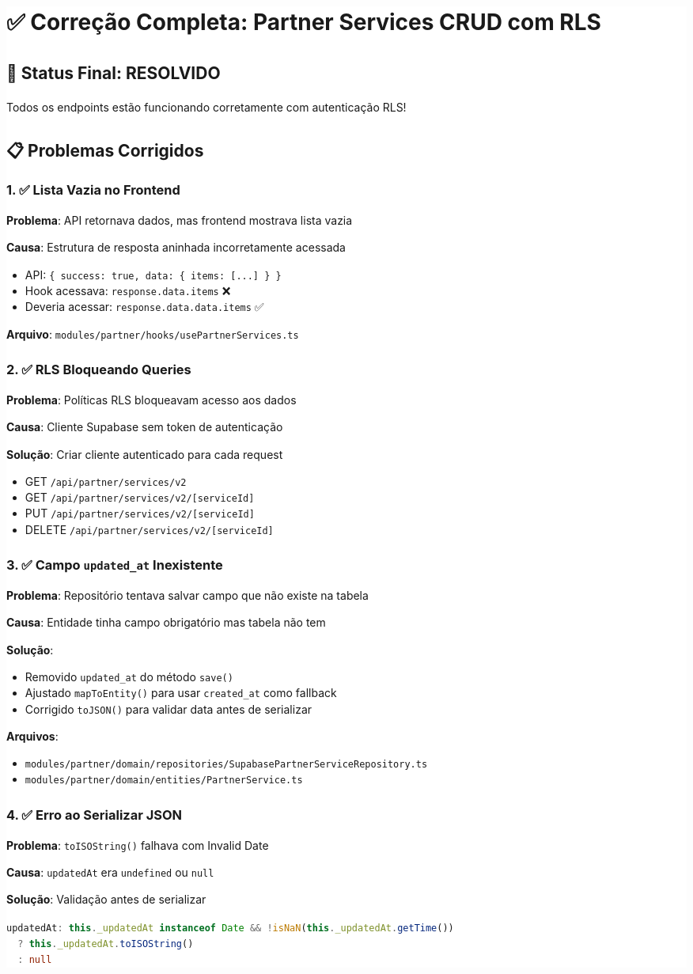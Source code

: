 # ✅ Correção Completa: Partner Services CRUD com RLS

## 🎉 Status Final: RESOLVIDO

Todos os endpoints estão funcionando corretamente com autenticação RLS!

## 📋 Problemas Corrigidos

### 1. ✅ Lista Vazia no Frontend
**Problema**: API retornava dados, mas frontend mostrava lista vazia

**Causa**: Estrutura de resposta aninhada incorretamente acessada
- API: `{ success: true, data: { items: [...] } }`
- Hook acessava: `response.data.items` ❌
- Deveria acessar: `response.data.data.items` ✅

**Arquivo**: `modules/partner/hooks/usePartnerServices.ts`

### 2. ✅ RLS Bloqueando Queries
**Problema**: Políticas RLS bloqueavam acesso aos dados

**Causa**: Cliente Supabase sem token de autenticação

**Solução**: Criar cliente autenticado para cada request
- GET `/api/partner/services/v2`
- GET `/api/partner/services/v2/[serviceId]`
- PUT `/api/partner/services/v2/[serviceId]`
- DELETE `/api/partner/services/v2/[serviceId]`

### 3. ✅ Campo `updated_at` Inexistente
**Problema**: Repositório tentava salvar campo que não existe na tabela

**Causa**: Entidade tinha campo obrigatório mas tabela não tem

**Solução**: 
- Removido `updated_at` do método `save()`
- Ajustado `mapToEntity()` para usar `created_at` como fallback
- Corrigido `toJSON()` para validar data antes de serializar

**Arquivos**:
- `modules/partner/domain/repositories/SupabasePartnerServiceRepository.ts`
- `modules/partner/domain/entities/PartnerService.ts`

### 4. ✅ Erro ao Serializar JSON
**Problema**: `toISOString()` falhava com Invalid Date

**Causa**: `updatedAt` era `undefined` ou `null`

**Solução**: Validação antes de serializar
```typescript
updatedAt: this._updatedAt instanceof Date && !isNaN(this._updatedAt.getTime()) 
  ? this._updatedAt.toISOString() 
  : null
```

